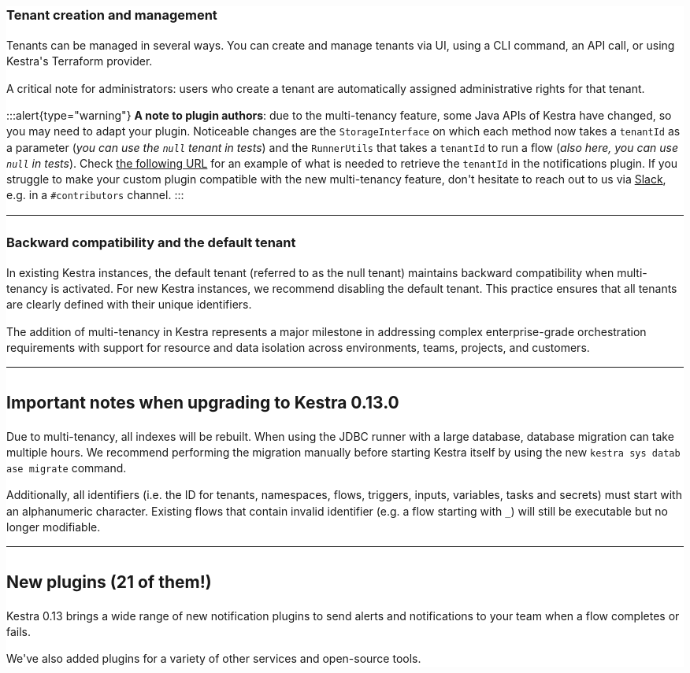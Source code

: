
### Tenant creation and management

Tenants can be managed in several ways. You can create and manage tenants via UI, using a CLI command, an API call, or using Kestra's Terraform provider.

A critical note for administrators: users who create a tenant are automatically assigned administrative rights for that tenant.

:::alert{type="warning"}
**A note to plugin authors**: due to the multi-tenancy feature, some Java APIs of Kestra have changed, so you may need to adapt your plugin. Noticeable changes are the `StorageInterface` on which each method now takes a `tenantId` as a parameter (_you can use the `null` tenant in tests_) and the `RunnerUtils` that takes a `tenantId` to run a flow (_also here, you can use `null` in tests_). Check [the following URL](https://github.com/kestra-io/plugin-notifications/commit/d8935b54395c6a213d8e844f004b3f3698281637#diff-0a44b7ad6627bafd72[…]435228407fc6edb6dcb93d91) for an example of what is needed to retrieve the `tenantId` in the notifications plugin. If you struggle to make your custom plugin compatible with the new multi-tenancy feature, don't hesitate to reach out to us via [Slack](https://kestra.io/slack), e.g. in a `#contributors` channel.
:::

---

### Backward compatibility and the default tenant

In existing Kestra instances, the default tenant (referred to as the null tenant) maintains backward compatibility when multi-tenancy is activated. For new Kestra instances, we recommend disabling the default tenant. This practice ensures that all tenants are clearly defined with their unique identifiers.

The addition of multi-tenancy in Kestra represents a major milestone in addressing complex enterprise-grade orchestration requirements with support for resource and data isolation across environments, teams, projects, and customers.

---

## Important notes when upgrading to Kestra 0.13.0

Due to multi-tenancy, all indexes will be rebuilt. When using the JDBC runner with a large database, database migration can take multiple hours. We recommend performing the migration manually before starting Kestra itself by using the new `kestra sys database migrate` command.

Additionally, all identifiers (i.e. the ID for tenants, namespaces, flows, triggers, inputs, variables, tasks and secrets) must start with an alphanumeric character. Existing flows that contain invalid identifier (e.g. a flow starting with `_`) will still be executable but no longer modifiable.

---

## New plugins (21 of them!)

Kestra 0.13 brings a wide range of new notification plugins to send alerts and notifications to your team when a flow completes or fails.

We've also added plugins for a variety of other services and open-source tools.
